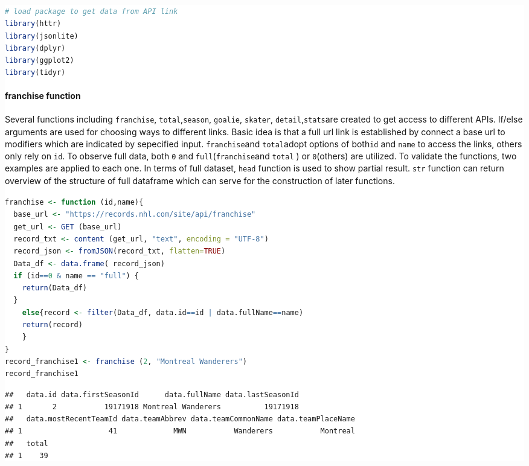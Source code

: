 ``` r
# load package to get data from API link
library(httr)
library(jsonlite)
library(dplyr)
library(ggplot2)
library(tidyr)
```

#### franchise function

Several functions including `franchise`, `total`,`season`, `goalie`,
`skater`, `detail`,`stats`are created to get access to different APIs.
If/else arguments are used for choosing ways to different links. Basic
idea is that a full url link is established by connect a base url to
modifiers which are indicated by sepecified input. `franchise`and
`total`adopt options of both`id` and `name` to access the links, others
only rely on `id`. To observe full data, both `0` and
`full`(`franchise`and `total` ) or `0`(others) are utilized. To validate
the functions, two examples are applied to each one. In terms of full
dataset, `head` function is used to show partial result. `str` function
can return overview of the structure of full dataframe which can serve
for the construction of later functions.

``` r
franchise <- function (id,name){
  base_url <- "https://records.nhl.com/site/api/franchise"
  get_url <- GET (base_url)
  record_txt <- content (get_url, "text", encoding = "UTF-8")
  record_json <- fromJSON(record_txt, flatten=TRUE)
  Data_df <- data.frame( record_json)
  if (id==0 & name == "full") {
    return(Data_df) 
  }
    else{record <- filter(Data_df, data.id==id | data.fullName==name)
    return(record)
    }
}
record_franchise1 <- franchise (2, "Montreal Wanderers")
record_franchise1
```

    ##   data.id data.firstSeasonId      data.fullName data.lastSeasonId
    ## 1       2           19171918 Montreal Wanderers          19171918
    ##   data.mostRecentTeamId data.teamAbbrev data.teamCommonName data.teamPlaceName
    ## 1                    41             MWN           Wanderers           Montreal
    ##   total
    ## 1    39
